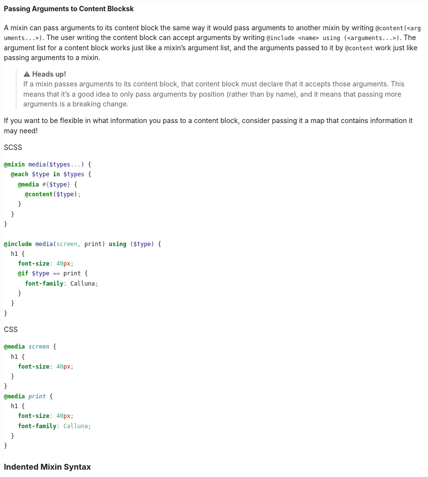 
#### Passing Arguments to Content Blocksk


A mixin can pass arguments to its content block the same way it would pass arguments to another mixin by writing `@content(<arguments...>)`. The user writing the content block can accept arguments by writing `@include <name> using (<arguments...>)`. The argument list for a content block works just like a mixin’s argument list, and the arguments passed to it by `@content` work just like passing arguments to a mixin.

> ⚠️ **Heads up!**<br>
If a mixin passes arguments to its content block, that content block must declare that it accepts those arguments. This means that it’s a good idea to only pass arguments by position (rather than by name), and it means that passing more arguments is a breaking change.

If you want to be flexible in what information you pass to a content block, consider passing it a map that contains information it may need!


SCSS
```scss
@mixin media($types...) {
  @each $type in $types {
    @media #{$type} {
      @content($type);
    }
  }
}

@include media(screen, print) using ($type) {
  h1 {
    font-size: 40px;
    @if $type == print {
      font-family: Calluna;
    }
  }
}
```

CSS
```css
@media screen {
  h1 {
    font-size: 40px;
  }
}
@media print {
  h1 {
    font-size: 40px;
    font-family: Calluna;
  }
}
```


### Indented Mixin Syntax
